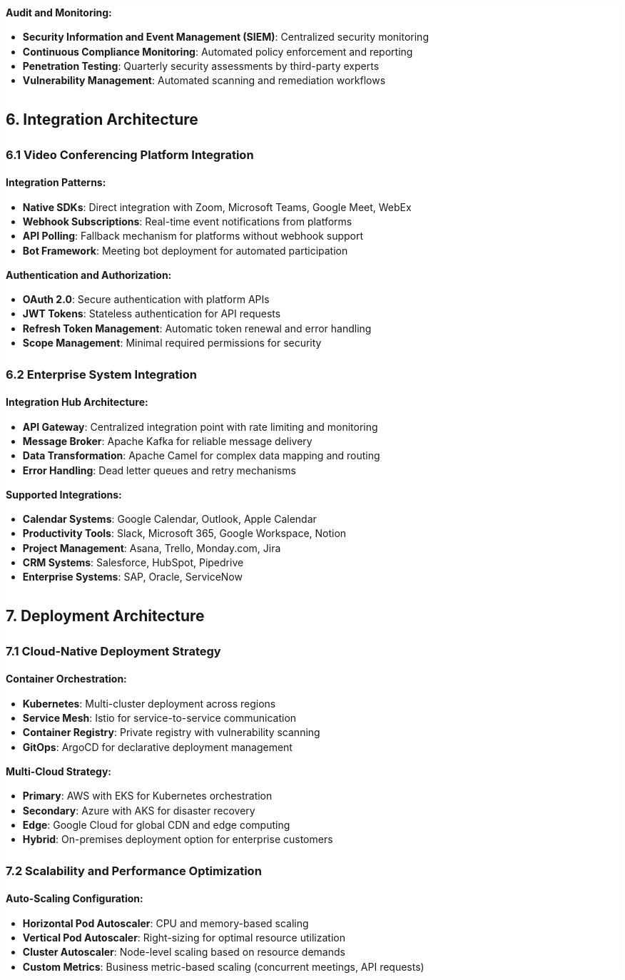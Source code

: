 **Audit and Monitoring:**
- **Security Information and Event Management (SIEM)**: Centralized security monitoring
- **Continuous Compliance Monitoring**: Automated policy enforcement and reporting
- **Penetration Testing**: Quarterly security assessments by third-party experts
- **Vulnerability Management**: Automated scanning and remediation workflows

## 6. Integration Architecture

### 6.1 Video Conferencing Platform Integration
**Integration Patterns:**
- **Native SDKs**: Direct integration with Zoom, Microsoft Teams, Google Meet, WebEx
- **Webhook Subscriptions**: Real-time event notifications from platforms
- **API Polling**: Fallback mechanism for platforms without webhook support
- **Bot Framework**: Meeting bot deployment for automated participation

**Authentication and Authorization:**
- **OAuth 2.0**: Secure authentication with platform APIs
- **JWT Tokens**: Stateless authentication for API requests
- **Refresh Token Management**: Automatic token renewal and error handling
- **Scope Management**: Minimal required permissions for security

### 6.2 Enterprise System Integration
**Integration Hub Architecture:**
- **API Gateway**: Centralized integration point with rate limiting and monitoring
- **Message Broker**: Apache Kafka for reliable message delivery
- **Data Transformation**: Apache Camel for complex data mapping and routing
- **Error Handling**: Dead letter queues and retry mechanisms

**Supported Integrations:**
- **Calendar Systems**: Google Calendar, Outlook, Apple Calendar
- **Productivity Tools**: Slack, Microsoft 365, Google Workspace, Notion
- **Project Management**: Asana, Trello, Monday.com, Jira
- **CRM Systems**: Salesforce, HubSpot, Pipedrive
- **Enterprise Systems**: SAP, Oracle, ServiceNow

## 7. Deployment Architecture

### 7.1 Cloud-Native Deployment Strategy
**Container Orchestration:**
- **Kubernetes**: Multi-cluster deployment across regions
- **Service Mesh**: Istio for service-to-service communication
- **Container Registry**: Private registry with vulnerability scanning
- **GitOps**: ArgoCD for declarative deployment management

**Multi-Cloud Strategy:**
- **Primary**: AWS with EKS for Kubernetes orchestration
- **Secondary**: Azure with AKS for disaster recovery
- **Edge**: Google Cloud for global CDN and edge computing
- **Hybrid**: On-premises deployment option for enterprise customers

### 7.2 Scalability and Performance Optimization
**Auto-Scaling Configuration:**
- **Horizontal Pod Autoscaler**: CPU and memory-based scaling
- **Vertical Pod Autoscaler**: Right-sizing for optimal resource utilization
- **Cluster Autoscaler**: Node-level scaling based on resource demands
- **Custom Metrics**: Business metric-based scaling (concurrent meetings, API requests)
